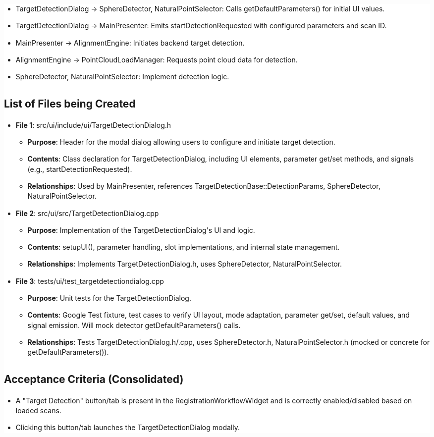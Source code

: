 - TargetDetectionDialog -\> SphereDetector, NaturalPointSelector: Calls
  getDefaultParameters() for initial UI values.

- TargetDetectionDialog -\> MainPresenter: Emits startDetectionRequested
  with configured parameters and scan ID.

- MainPresenter -\> AlignmentEngine: Initiates backend target detection.

- AlignmentEngine -\> PointCloudLoadManager: Requests point cloud data
  for detection.

- SphereDetector, NaturalPointSelector: Implement detection logic.

## List of Files being Created

- **File 1**: src/ui/include/ui/TargetDetectionDialog.h

  - **Purpose**: Header for the modal dialog allowing users to configure
    and initiate target detection.

  - **Contents**: Class declaration for TargetDetectionDialog, including
    UI elements, parameter get/set methods, and signals (e.g.,
    startDetectionRequested).

  - **Relationships**: Used by MainPresenter, references
    TargetDetectionBase::DetectionParams, SphereDetector,
    NaturalPointSelector.

- **File 2**: src/ui/src/TargetDetectionDialog.cpp

  - **Purpose**: Implementation of the TargetDetectionDialog\'s UI and
    logic.

  - **Contents**: setupUI(), parameter handling, slot implementations,
    and internal state management.

  - **Relationships**: Implements TargetDetectionDialog.h, uses
    SphereDetector, NaturalPointSelector.

- **File 3**: tests/ui/test_targetdetectiondialog.cpp

  - **Purpose**: Unit tests for the TargetDetectionDialog.

  - **Contents**: Google Test fixture, test cases to verify UI layout,
    mode adaptation, parameter get/set, default values, and signal
    emission. Will mock detector getDefaultParameters() calls.

  - **Relationships**: Tests TargetDetectionDialog.h/.cpp, uses
    SphereDetector.h, NaturalPointSelector.h (mocked or concrete for
    getDefaultParameters()).

## Acceptance Criteria (Consolidated)

- A \"Target Detection\" button/tab is present in the
  RegistrationWorkflowWidget and is correctly enabled/disabled based on
  loaded scans.

- Clicking this button/tab launches the TargetDetectionDialog modally.
